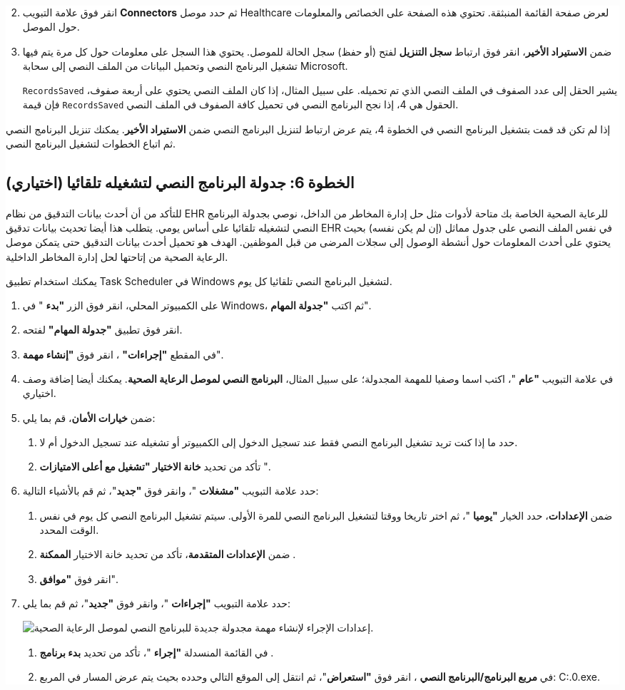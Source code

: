 2. انقر فوق علامة التبويب **Connectors** ثم حدد موصل Healthcare لعرض صفحة القائمة المنبثقة. تحتوي هذه الصفحة على الخصائص والمعلومات حول الموصل.

3. ضمن **الاستيراد الأخير**، انقر فوق ارتباط **سجل التنزيل** لفتح (أو حفظ) سجل الحالة للموصل. يحتوي هذا السجل على معلومات حول كل مرة يتم فيها تشغيل البرنامج النصي وتحميل البيانات من الملف النصي إلى سحابة Microsoft.

    `RecordsSaved` يشير الحقل إلى عدد الصفوف في الملف النصي الذي تم تحميله. على سبيل المثال، إذا كان الملف النصي يحتوي على أربعة صفوف، فإن قيمة `RecordsSaved` الحقول هي 4، إذا نجح البرنامج النصي في تحميل كافة الصفوف في الملف النصي.

إذا لم تكن قد قمت بتشغيل البرنامج النصي في الخطوة 4، يتم عرض ارتباط لتنزيل البرنامج النصي ضمن **الاستيراد الأخير**. يمكنك تنزيل البرنامج النصي ثم اتباع الخطوات لتشغيل البرنامج النصي.

## <a name="optional-step-6-schedule-the-script-to-run-automatically"></a>(اختياري) الخطوة 6: جدولة البرنامج النصي لتشغيله تلقائيا

للتأكد من أن أحدث بيانات التدقيق من نظام EHR للرعاية الصحية الخاصة بك متاحة لأدوات مثل حل إدارة المخاطر من الداخل، نوصي بجدولة البرنامج النصي لتشغيله تلقائيا على أساس يومي. يتطلب هذا أيضا تحديث بيانات تدقيق EHR في نفس الملف النصي على جدول مماثل (إن لم يكن نفسه) بحيث يحتوي على أحدث المعلومات حول أنشطة الوصول إلى سجلات المرضى من قبل الموظفين. الهدف هو تحميل أحدث بيانات التدقيق حتى يتمكن موصل الرعاية الصحية من إتاحتها لحل إدارة المخاطر الداخلية.

يمكنك استخدام تطبيق Task Scheduler في Windows لتشغيل البرنامج النصي تلقائيا كل يوم.

1. على الكمبيوتر المحلي، انقر فوق الزر **"بدء** " في Windows، ثم اكتب **"جدولة المهام**".

2. انقر فوق تطبيق **"جدولة المهام"** لفتحه.

3. في المقطع **"إجراءات"** ، انقر فوق **"إنشاء مهمة**".

4. في علامة التبويب **"عام** "، اكتب اسما وصفيا للمهمة المجدولة؛ على سبيل المثال، **البرنامج النصي لموصل الرعاية الصحية**. يمكنك أيضا إضافة وصف اختياري.

5. ضمن **خيارات الأمان**، قم بما يلي:

    1. حدد ما إذا كنت تريد تشغيل البرنامج النصي فقط عند تسجيل الدخول إلى الكمبيوتر أو تشغيله عند تسجيل الدخول أم لا.

    2. تأكد من تحديد **خانة الاختيار "تشغيل مع أعلى الامتيازات** ".

6. حدد علامة التبويب **"مشغلات** "، وانقر فوق **"جديد**"، ثم قم بالأشياء التالية:

    1. ضمن **الإعدادات**، حدد الخيار **"يوميا** "، ثم اختر تاريخا ووقتا لتشغيل البرنامج النصي للمرة الأولى. سيتم تشغيل البرنامج النصي كل يوم في نفس الوقت المحدد.

    2. ضمن **الإعدادات المتقدمة**، تأكد من تحديد خانة الاختيار **الممكنة** .

    3. انقر فوق **"موافق**".

7. حدد علامة التبويب **"إجراءات** "، وانقر فوق **"جديد**"، ثم قم بما يلي:

   ![إعدادات الإجراء لإنشاء مهمة مجدولة جديدة للبرنامج النصي لموصل الرعاية الصحية.](../media/GenericHealthCareConnectorScheduleTask1.png)

    1. في القائمة المنسدلة **"إجراء** "، تأكد من تحديد **بدء برنامج** .

    2. في **مربع البرنامج/البرنامج النصي** ، انقر فوق **"استعراض**"، ثم انتقل إلى الموقع التالي وحدده بحيث يتم عرض المسار في المربع: C:.0.exe.
